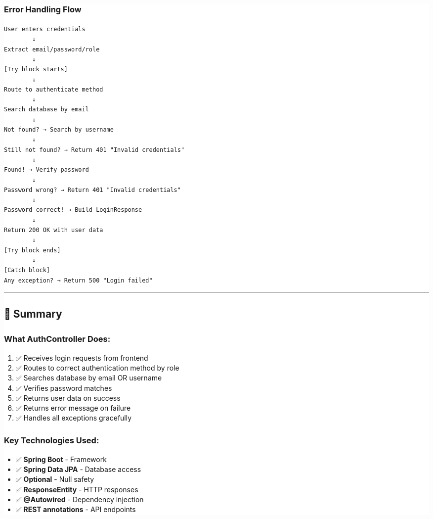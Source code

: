 ### **Error Handling Flow**

```
User enters credentials
        ↓
Extract email/password/role
        ↓
[Try block starts]
        ↓
Route to authenticate method
        ↓
Search database by email
        ↓
Not found? → Search by username
        ↓
Still not found? → Return 401 "Invalid credentials"
        ↓
Found! → Verify password
        ↓
Password wrong? → Return 401 "Invalid credentials"
        ↓
Password correct! → Build LoginResponse
        ↓
Return 200 OK with user data
        ↓
[Try block ends]
        ↓
[Catch block]
Any exception? → Return 500 "Login failed"
```

---

## 🎯 Summary

### **What AuthController Does:**
1. ✅ Receives login requests from frontend
2. ✅ Routes to correct authentication method by role
3. ✅ Searches database by email OR username
4. ✅ Verifies password matches
5. ✅ Returns user data on success
6. ✅ Returns error message on failure
7. ✅ Handles all exceptions gracefully

### **Key Technologies Used:**
- ✅ **Spring Boot** - Framework
- ✅ **Spring Data JPA** - Database access
- ✅ **Optional** - Null safety
- ✅ **ResponseEntity** - HTTP responses
- ✅ **@Autowired** - Dependency injection
- ✅ **REST annotations** - API endpoints
